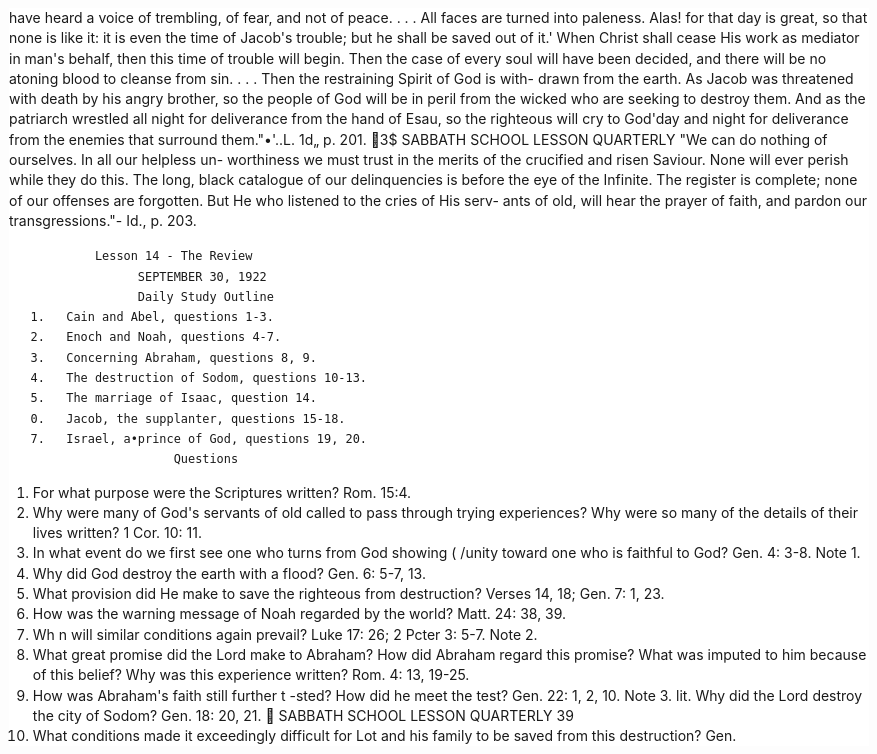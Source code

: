  have heard a voice of trembling, of fear, and not of peace.
 . . . All faces are turned into paleness. Alas! for that day
 is great, so that none is like it: it is even the time of Jacob's
 trouble; but he shall be saved out of it.' When Christ shall
 cease His work as mediator in man's behalf, then this time
 of trouble will begin. Then the case of every soul will have
 been decided, and there will be no atoning blood to cleanse
 from sin. . . . Then the restraining Spirit of God is with-
 drawn from the earth. As Jacob was threatened with death
  by his angry brother, so the people of God will be in peril
  from the wicked who are seeking to destroy them. And as
  the patriarch wrestled all night for deliverance from the
  hand of Esau, so the righteous will cry to God'day and night
  for deliverance from the enemies that surround them."•'..L.
  1d„ p. 201.
3$           SABBATH SCHOOL LESSON QUARTERLY
    "We can do nothing of ourselves. In all our helpless un-
worthiness we must trust in the merits of the crucified and
risen Saviour. None will ever perish while they do this. The
long, black catalogue of our delinquencies is before the eye of
the Infinite. The register is complete; none of our offenses
are forgotten. But He who listened to the cries of His serv-
ants of old, will hear the prayer of faith, and pardon our
transgressions."- Id., p. 203.


                Lesson 14 - The Review
                      SEPTEMBER 30, 1922
                      Daily Study Outline
       1.   Cain and Abel, questions 1-3.
       2.   Enoch and Noah, questions 4-7.
       3.   Concerning Abraham, questions 8, 9.
       4.   The destruction of Sodom, questions 10-13.
       5.   The marriage of Isaac, question 14.
       0.   Jacob, the supplanter, questions 15-18.
       7.   Israel, a•prince of God, questions 19, 20.
                           Questions
1. For what purpose were the Scriptures written? Rom.
       15:4.
2. Why were many of God's servants of old called to pass
       through trying experiences? Why were so many of the
       details of their lives written? 1 Cor. 10: 11.
3. In what event do we first see one who turns from God
       showing ( /unity toward one who is faithful to God?
       Gen. 4: 3-8. Note 1.
4. Why did God destroy the earth with a flood? Gen.
       6: 5-7, 13.
5. What provision did He make to save the righteous from
       destruction? Verses 14, 18; Gen. 7: 1, 23.
6. How was the warning message of Noah regarded by the
       world? Matt. 24: 38, 39.
7. Wh n will similar conditions again prevail? Luke 17: 26;
       2 Pcter 3: 5-7. Note 2.
8. What great promise did the Lord make to Abraham?
       How did Abraham regard this promise? What was
       imputed to him because of this belief? Why was this
       experience written? Rom. 4: 13, 19-25.
9. How was Abraham's faith still further t -sted? How did
       he meet the test? Gen. 22: 1, 2, 10. Note 3.
lit. Why did the Lord destroy the city of Sodom? Gen.
       18: 20, 21.
           SABBATH SCHOOL LESSON QUARTERLY                  39
11. What conditions made it exceedingly difficult for Lot and
       his family to be saved from this destruction? Gen.